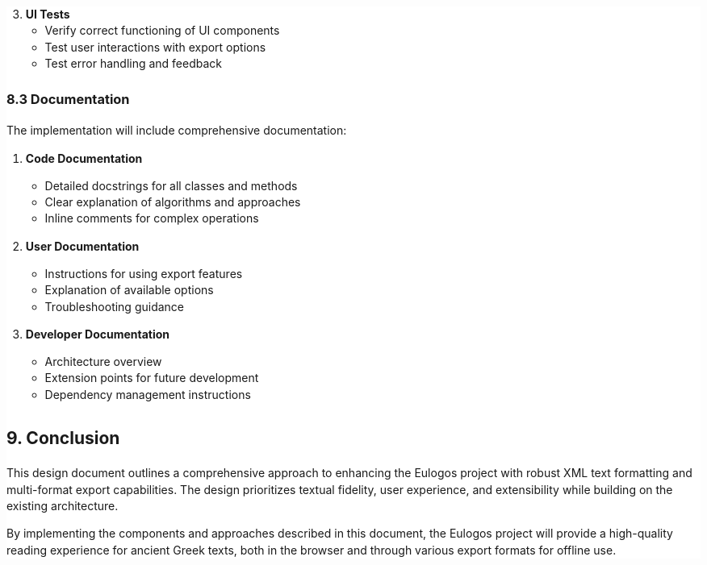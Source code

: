 3. **UI Tests**
   - Verify correct functioning of UI components
   - Test user interactions with export options
   - Test error handling and feedback

### 8.3 Documentation

The implementation will include comprehensive documentation:

1. **Code Documentation**
   - Detailed docstrings for all classes and methods
   - Clear explanation of algorithms and approaches
   - Inline comments for complex operations

2. **User Documentation**
   - Instructions for using export features
   - Explanation of available options
   - Troubleshooting guidance

3. **Developer Documentation**
   - Architecture overview
   - Extension points for future development
   - Dependency management instructions

## 9. Conclusion

This design document outlines a comprehensive approach to enhancing the Eulogos project with robust XML text formatting and multi-format export capabilities. The design prioritizes textual fidelity, user experience, and extensibility while building on the existing architecture.

By implementing the components and approaches described in this document, the Eulogos project will provide a high-quality reading experience for ancient Greek texts, both in the browser and through various export formats for offline use.

